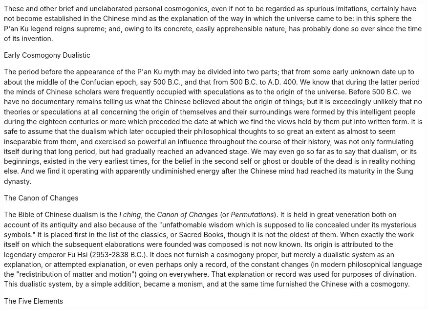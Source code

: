 These and other brief and unelaborated personal cosmogonies, even if
not to be regarded as spurious imitations, certainly have not become
established in the Chinese mind as the explanation of the way in which
the universe came to be: in this sphere the P'an Ku legend reigns
supreme; and, owing to its concrete, easily apprehensible nature,
has probably done so ever since the time of its invention.


Early Cosmogony Dualistic

The period before the appearance of the P'an Ku myth may be divided
into two parts; that from some early unknown date up to about the
middle of the Confucian epoch, say 500 B.C., and that from 500 B.C. to
A.D. 400. We know that during the latter period the minds of Chinese
scholars were frequently occupied with speculations as to the origin
of the universe. Before 500 B.C. we have no documentary remains
telling us what the Chinese believed about the origin of things;
but it is exceedingly unlikely that no theories or speculations at
all concerning the origin of themselves and their surroundings were
formed by this intelligent people during the eighteen centuries or
more which preceded the date at which we find the views held by them
put into written form. It is safe to assume that the dualism which
later occupied their philosophical thoughts to so great an extent
as almost to seem inseparable from them, and exercised so powerful
an influence throughout the course of their history, was not only
formulating itself during that long period, but had gradually reached
an advanced stage. We may even go so far as to say that dualism, or
its beginnings, existed in the very earliest times, for the belief in
the second self or ghost or double of the dead is in reality nothing
else. And we find it operating with apparently undiminished energy
after the Chinese mind had reached its maturity in the Sung dynasty.



The Canon of Changes

The Bible of Chinese dualism is the _I ching_, the _Canon of Changes_
(or _Permutations_). It is held in great veneration both on account
of its antiquity and also because of the "unfathomable wisdom which
is supposed to lie concealed under its mysterious symbols." It is
placed first in the list of the classics, or Sacred Books, though
it is not the oldest of them. When exactly the work itself on which
the subsequent elaborations were founded was composed is not now
known. Its origin is attributed to the legendary emperor Fu Hsi
(2953-2838 B.C.). It does not furnish a cosmogony proper, but merely
a dualistic system as an explanation, or attempted explanation,
or even perhaps only a record, of the constant changes (in modern
philosophical language the "redistribution of matter and motion")
going on everywhere. That explanation or record was used for purposes
of divination. This dualistic system, by a simple addition, became
a monism, and at the same time furnished the Chinese with a cosmogony.


The Five Elements

